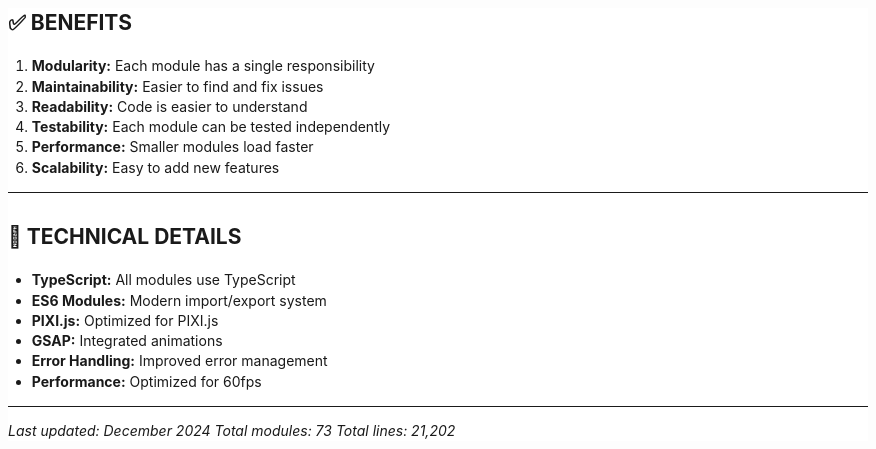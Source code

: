 
## **✅ BENEFITS**

1. **Modularity:** Each module has a single responsibility
2. **Maintainability:** Easier to find and fix issues
3. **Readability:** Code is easier to understand
4. **Testability:** Each module can be tested independently
5. **Performance:** Smaller modules load faster
6. **Scalability:** Easy to add new features

---

## **🔧 TECHNICAL DETAILS**

- **TypeScript:** All modules use TypeScript
- **ES6 Modules:** Modern import/export system
- **PIXI.js:** Optimized for PIXI.js
- **GSAP:** Integrated animations
- **Error Handling:** Improved error management
- **Performance:** Optimized for 60fps

---

*Last updated: December 2024*
*Total modules: 73*
*Total lines: 21,202*
